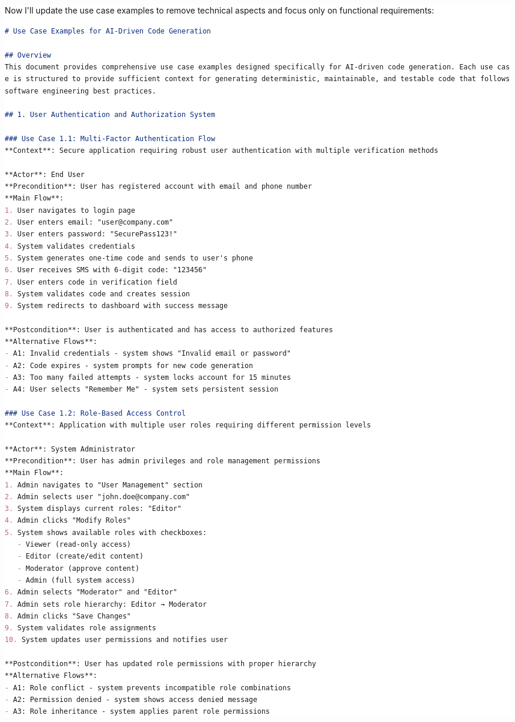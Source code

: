 Now I'll update the use case examples to remove technical aspects and focus only on functional requirements:


```markdown
# Use Case Examples for AI-Driven Code Generation

## Overview
This document provides comprehensive use case examples designed specifically for AI-driven code generation. Each use case is structured to provide sufficient context for generating deterministic, maintainable, and testable code that follows software engineering best practices.

## 1. User Authentication and Authorization System

### Use Case 1.1: Multi-Factor Authentication Flow
**Context**: Secure application requiring robust user authentication with multiple verification methods

**Actor**: End User
**Precondition**: User has registered account with email and phone number
**Main Flow**:
1. User navigates to login page
2. User enters email: "user@company.com"
3. User enters password: "SecurePass123!"
4. System validates credentials
5. System generates one-time code and sends to user's phone
6. User receives SMS with 6-digit code: "123456"
7. User enters code in verification field
8. System validates code and creates session
9. System redirects to dashboard with success message

**Postcondition**: User is authenticated and has access to authorized features
**Alternative Flows**:
- A1: Invalid credentials - system shows "Invalid email or password"
- A2: Code expires - system prompts for new code generation
- A3: Too many failed attempts - system locks account for 15 minutes
- A4: User selects "Remember Me" - system sets persistent session

### Use Case 1.2: Role-Based Access Control
**Context**: Application with multiple user roles requiring different permission levels

**Actor**: System Administrator
**Precondition**: User has admin privileges and role management permissions
**Main Flow**:
1. Admin navigates to "User Management" section
2. Admin selects user "john.doe@company.com"
3. System displays current roles: "Editor"
4. Admin clicks "Modify Roles"
5. System shows available roles with checkboxes:
   - Viewer (read-only access)
   - Editor (create/edit content)
   - Moderator (approve content)
   - Admin (full system access)
6. Admin selects "Moderator" and "Editor"
7. Admin sets role hierarchy: Editor → Moderator
8. Admin clicks "Save Changes"
9. System validates role assignments
10. System updates user permissions and notifies user

**Postcondition**: User has updated role permissions with proper hierarchy
**Alternative Flows**:
- A1: Role conflict - system prevents incompatible role combinations
- A2: Permission denied - system shows access denied message
- A3: Role inheritance - system applies parent role permissions

```